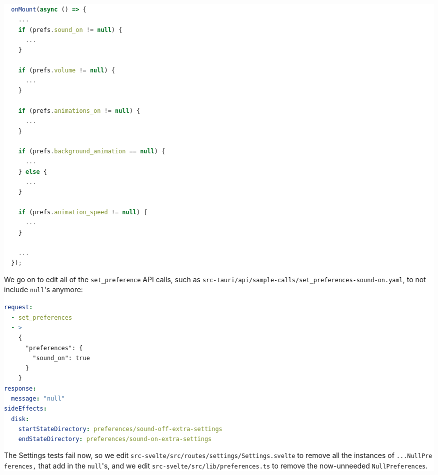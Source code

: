 ```ts
  onMount(async () => {
    ...
    if (prefs.sound_on != null) {
      ...
    }

    if (prefs.volume != null) {
      ...
    }

    if (prefs.animations_on != null) {
      ...
    }

    if (prefs.background_animation == null) {
      ...
    } else {
      ...
    }

    if (prefs.animation_speed != null) {
      ...
    }

    ...
  });
```

We go on to edit all of the `set_preference` API calls, such as `src-tauri/api/sample-calls/set_preferences-sound-on.yaml`, to not include `null`'s anymore:

```yaml
request:
  - set_preferences
  - >
    {
      "preferences": {
        "sound_on": true
      }
    }
response:
  message: "null"
sideEffects:
  disk:
    startStateDirectory: preferences/sound-off-extra-settings
    endStateDirectory: preferences/sound-on-extra-settings

```

The Settings tests fail now, so we edit `src-svelte/src/routes/settings/Settings.svelte` to remove all the instances of `...NullPreferences,` that add in the `null`'s, and we edit `src-svelte/src/lib/preferences.ts` to remove the now-unneeded `NullPreferences`.

